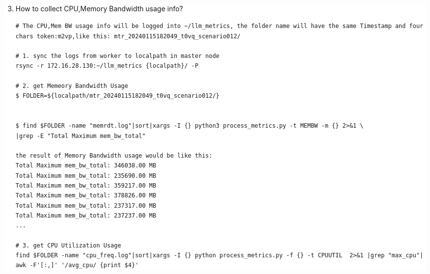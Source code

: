 3. How to collect CPU,Memory Bandwidth usage info?
     ```
     # The CPU,Mem BW usage info will be logged into ~/llm_metrics, the folder name will have the same Timestamp and four chars token:m2vp,like this: mtr_20240115182049_t0vq_scenario012/

     # 1. sync the logs from worker to localpath in master node
     rsync -r 172.16.28.130:~/llm_metrics {localpath}/ -P

     # 2. get Memeory Bandwidth Usage
     $ FOLDER=${localpath/mtr_20240115182049_t0vq_scenario012/}


     $ find $FOLDER -name "memrdt.log"|sort|xargs -I {} python3 process_metrics.py -t MEMBW -m {} 2>&1 \
     |grep -E "Total Maximum mem_bw_total"

     the result of Memory Bandwidth usage would be like this:
     Total Maximum mem_bw_total: 346038.00 MB
     Total Maximum mem_bw_total: 235690.00 MB
     Total Maximum mem_bw_total: 359217.00 MB
     Total Maximum mem_bw_total: 378826.00 MB
     Total Maximum mem_bw_total: 237317.00 MB
     Total Maximum mem_bw_total: 237237.00 MB   
     ...

     # 3. get CPU Utilization Usage 
     find $FOLDER -name "cpu_freq.log"|sort|xargs -I {} python process_metrics.py -f {} -t CPUUTIL  2>&1 |grep "max_cpu"|awk -F'[:,]' '/avg_cpu/ {print $4}'
     ```








